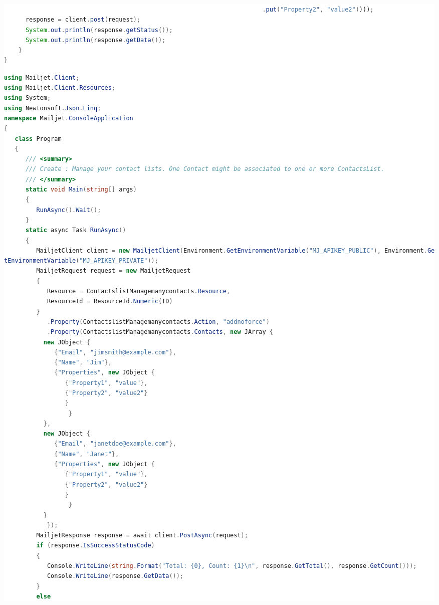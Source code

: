 ```java
                                                                        .put("Property2", "value2"))));
      response = client.post(request);
      System.out.println(response.getStatus());
      System.out.println(response.getData());
    }
}
```
```csharp
using Mailjet.Client;
using Mailjet.Client.Resources;
using System;
using Newtonsoft.Json.Linq;
namespace Mailjet.ConsoleApplication
{
   class Program
   {
      /// <summary>
      /// Create : Manage your contact lists. One Contact might be associated to one or more ContactsList.
      /// </summary>
      static void Main(string[] args)
      {
         RunAsync().Wait();
      }
      static async Task RunAsync()
      {
         MailjetClient client = new MailjetClient(Environment.GetEnvironmentVariable("MJ_APIKEY_PUBLIC"), Environment.GetEnvironmentVariable("MJ_APIKEY_PRIVATE"));
         MailjetRequest request = new MailjetRequest
         {
            Resource = ContactslistManagemanycontacts.Resource,
            ResourceId = ResourceId.Numeric(ID)
         }
            .Property(ContactslistManagemanycontacts.Action, "addnoforce")
            .Property(ContactslistManagemanycontacts.Contacts, new JArray {
	       new JObject {
	          {"Email", "jimsmith@example.com"},
	          {"Name", "Jim"},
	          {"Properties", new JObject {
	             {"Property1", "value"},
	             {"Property2", "value2"}
	             }
                  }
	       },
	       new JObject {
	          {"Email", "janetdoe@example.com"},
	          {"Name", "Janet"},
	          {"Properties", new JObject {
	             {"Property1", "value"},
	             {"Property2", "value2"}
	             }
                  }
	       }
            });
         MailjetResponse response = await client.PostAsync(request);
         if (response.IsSuccessStatusCode)
         {
            Console.WriteLine(string.Format("Total: {0}, Count: {1}\n", response.GetTotal(), response.GetCount()));
            Console.WriteLine(response.GetData());
         }
         else
```
